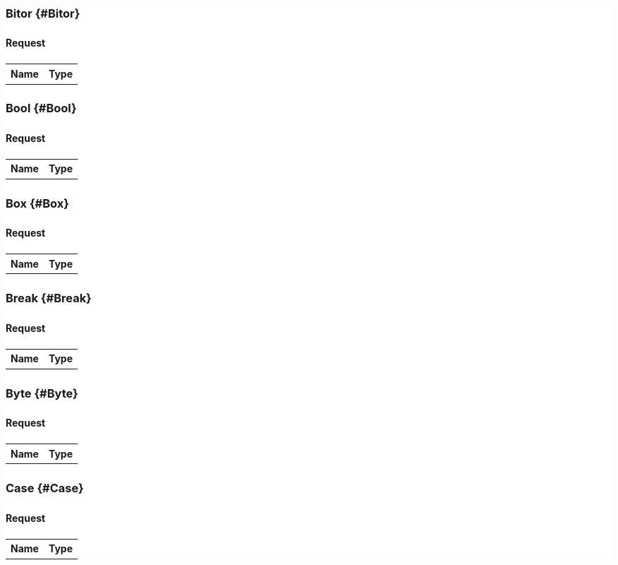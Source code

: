 

### Bitor {#Bitor}


#### Request
<table>
    <tr><th>Name</th><th>Type</th></tr>
    </table>



### Bool {#Bool}


#### Request
<table>
    <tr><th>Name</th><th>Type</th></tr>
    </table>



### Box {#Box}


#### Request
<table>
    <tr><th>Name</th><th>Type</th></tr>
    </table>



### Break {#Break}


#### Request
<table>
    <tr><th>Name</th><th>Type</th></tr>
    </table>



### Byte {#Byte}


#### Request
<table>
    <tr><th>Name</th><th>Type</th></tr>
    </table>



### Case {#Case}


#### Request
<table>
    <tr><th>Name</th><th>Type</th></tr>
    </table>
